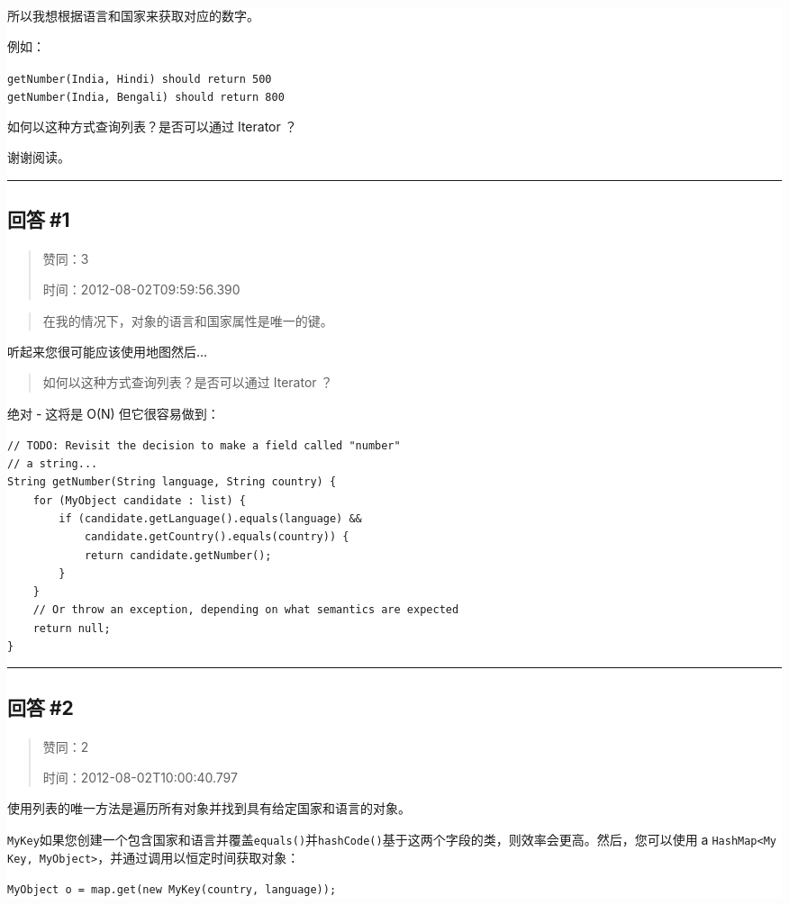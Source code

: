 所以我想根据语言和国家来获取对应的数字。

例如：

```
getNumber(India, Hindi) should return 500
getNumber(India, Bengali) should return 800 
```

如何以这种方式查询列表？是否可以通过 Iterator ？

谢谢阅读。

* * *

## 回答 #1

> 赞同：3
> 
> 时间：2012-08-02T09:59:56.390

> 在我的情况下，对象的语言和国家属性是唯一的键。

听起来您很可能应该使用地图然后...

> 如何以这种方式查询列表？是否可以通过 Iterator ？

绝对 - 这将是 O(N) 但它很容易做到：

```
// TODO: Revisit the decision to make a field called "number"
// a string...
String getNumber(String language, String country) {
    for (MyObject candidate : list) {
        if (candidate.getLanguage().equals(language) &&
            candidate.getCountry().equals(country)) {
            return candidate.getNumber();
        }
    }
    // Or throw an exception, depending on what semantics are expected
    return null;
} 
```

* * *

## 回答 #2

> 赞同：2
> 
> 时间：2012-08-02T10:00:40.797

使用列表的唯一方法是遍历所有对象并找到具有给定国家和语言的对象。

`MyKey`如果您创建一个包含国家和语言并覆盖`equals()`并`hashCode()`基于这两个字段的类，则效率会更高。然后，您可以使用 a `HashMap<MyKey, MyObject>`，并通过调用以恒定时间获取对象：

```
MyObject o = map.get(new MyKey(country, language)); 
```

